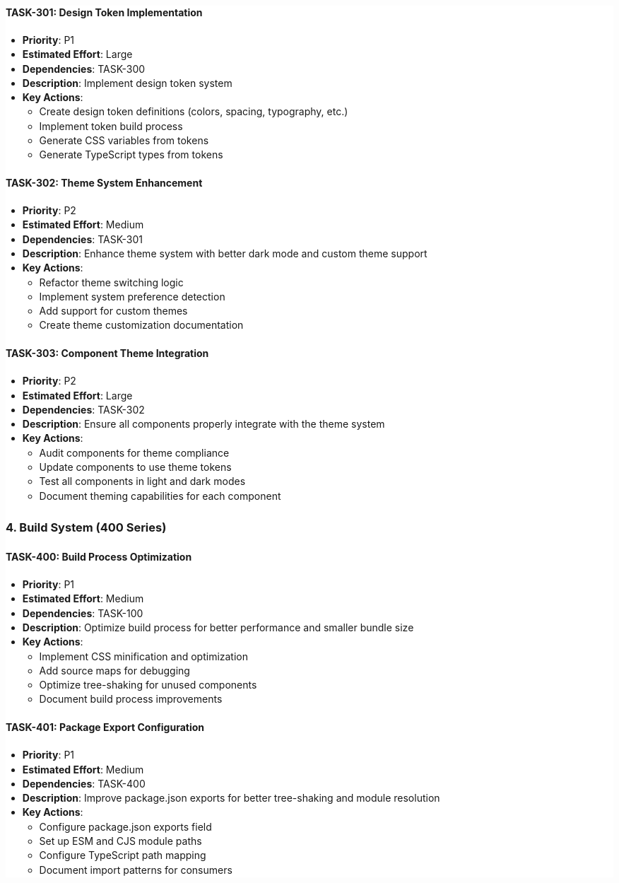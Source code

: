 #### TASK-301: Design Token Implementation
- **Priority**: P1
- **Estimated Effort**: Large
- **Dependencies**: TASK-300
- **Description**: Implement design token system
- **Key Actions**:
  - Create design token definitions (colors, spacing, typography, etc.)
  - Implement token build process
  - Generate CSS variables from tokens
  - Generate TypeScript types from tokens

#### TASK-302: Theme System Enhancement
- **Priority**: P2
- **Estimated Effort**: Medium
- **Dependencies**: TASK-301
- **Description**: Enhance theme system with better dark mode and custom theme support
- **Key Actions**:
  - Refactor theme switching logic
  - Implement system preference detection
  - Add support for custom themes
  - Create theme customization documentation

#### TASK-303: Component Theme Integration
- **Priority**: P2
- **Estimated Effort**: Large
- **Dependencies**: TASK-302
- **Description**: Ensure all components properly integrate with the theme system
- **Key Actions**:
  - Audit components for theme compliance
  - Update components to use theme tokens
  - Test all components in light and dark modes
  - Document theming capabilities for each component

### 4. Build System (400 Series)

#### TASK-400: Build Process Optimization
- **Priority**: P1
- **Estimated Effort**: Medium
- **Dependencies**: TASK-100
- **Description**: Optimize build process for better performance and smaller bundle size
- **Key Actions**:
  - Implement CSS minification and optimization
  - Add source maps for debugging
  - Optimize tree-shaking for unused components
  - Document build process improvements

#### TASK-401: Package Export Configuration
- **Priority**: P1
- **Estimated Effort**: Medium
- **Dependencies**: TASK-400
- **Description**: Improve package.json exports for better tree-shaking and module resolution
- **Key Actions**:
  - Configure package.json exports field
  - Set up ESM and CJS module paths
  - Configure TypeScript path mapping
  - Document import patterns for consumers
